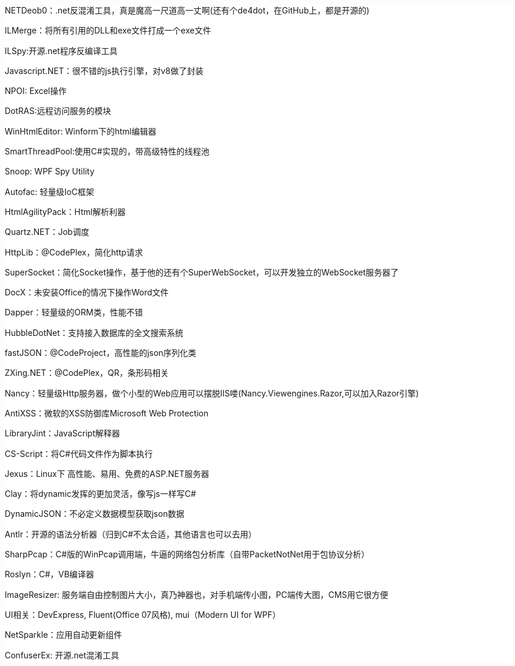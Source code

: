 NETDeob0：.net反混淆工具，真是魔高一尺道高一丈啊(还有个de4dot，在GitHub上，都是开源的)

ILMerge：将所有引用的DLL和exe文件打成一个exe文件

ILSpy:开源.net程序反编译工具

Javascript.NET：很不错的js执行引擎，对v8做了封装

NPOI: Excel操作

DotRAS:远程访问服务的模块

WinHtmlEditor: Winform下的html编辑器

SmartThreadPool:使用C#实现的，带高级特性的线程池

Snoop: WPF Spy Utility

Autofac: 轻量级IoC框架

HtmlAgilityPack：Html解析利器

Quartz.NET：Job调度

HttpLib：@CodePlex，简化http请求

SuperSocket：简化Socket操作，基于他的还有个SuperWebSocket，可以开发独立的WebSocket服务器了

DocX：未安装Office的情况下操作Word文件

Dapper：轻量级的ORM类，性能不错

HubbleDotNet：支持接入数据库的全文搜索系统

fastJSON：@CodeProject，高性能的json序列化类

ZXing.NET：@CodePlex，QR，条形码相关

Nancy：轻量级Http服务器，做个小型的Web应用可以摆脱IIS喽(Nancy.Viewengines.Razor,可以加入Razor引擎)

AntiXSS：微软的XSS防御库Microsoft Web Protection 

LibraryJint：JavaScript解释器

CS-Script：将C#代码文件作为脚本执行

Jexus：Linux下 高性能、易用、免费的ASP.NET服务器

Clay：将dynamic发挥的更加灵活，像写js一样写C#

DynamicJSON：不必定义数据模型获取json数据

Antlr：开源的语法分析器（归到C#不太合适，其他语言也可以去用）

SharpPcap：C#版的WinPcap调用端，牛逼的网络包分析库（自带PacketNotNet用于包协议分析）

Roslyn：C#，VB编译器

ImageResizer: 服务端自由控制图片大小，真乃神器也，对手机端传小图，PC端传大图，CMS用它很方便

UI相关：DevExpress, Fluent(Office 07风格), mui（Modern UI for WPF）

NetSparkle：应用自动更新组件

ConfuserEx: 开源.net混淆工具
